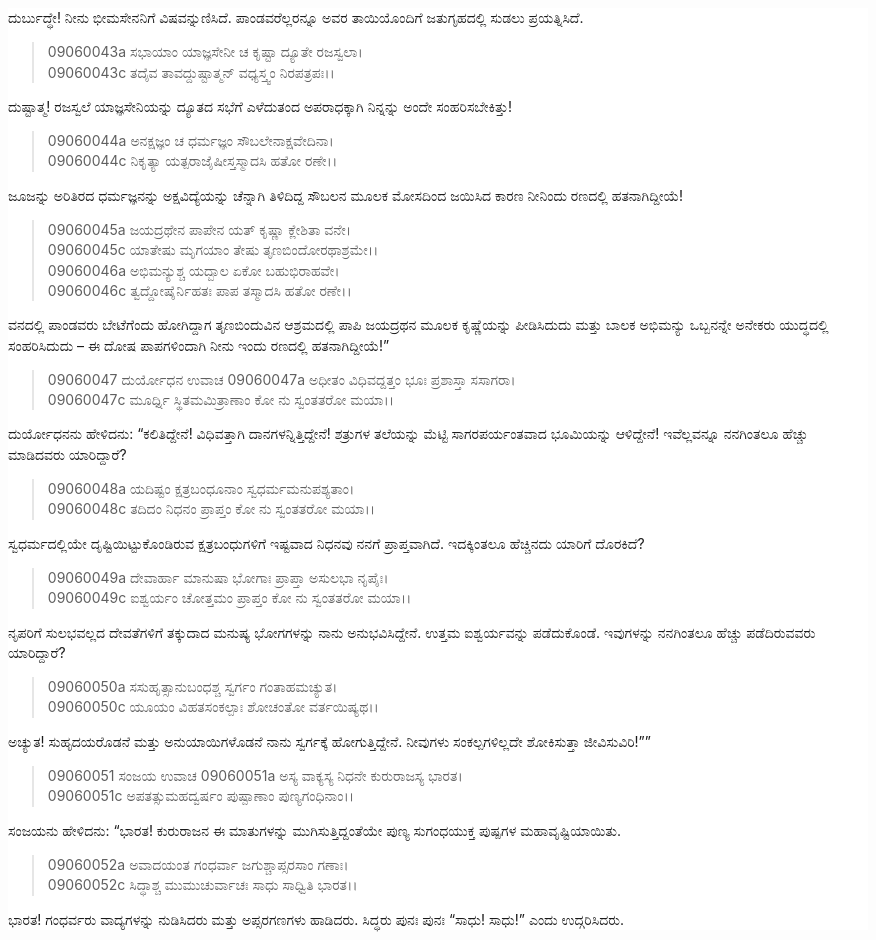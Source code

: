 ದುರ್ಬುದ್ಧೇ! ನೀನು ಭೀಮಸೇನನಿಗೆ ವಿಷವನ್ನುಣಿಸಿದೆ. ಪಾಂಡವರೆಲ್ಲರನ್ನೂ ಅವರ ತಾಯಿಯೊಂದಿಗೆ ಜತುಗೃಹದಲ್ಲಿ ಸುಡಲು ಪ್ರಯತ್ನಿಸಿದೆ.

> 09060043a ಸಭಾಯಾಂ ಯಾಜ್ಞಸೇನೀ ಚ ಕೃಷ್ಟಾ ದ್ಯೂತೇ ರಜಸ್ವಲಾ।   
09060043c ತದೈವ ತಾವದ್ದುಷ್ಟಾತ್ಮನ್ ವಧ್ಯಸ್ತ್ವಂ ನಿರಪತ್ರಪಃ।।

ದುಷ್ಟಾತ್ಮ! ರಜಸ್ವಲೆ ಯಾಜ್ಞಸೇನಿಯನ್ನು ದ್ಯೂತದ ಸಭೆಗೆ ಎಳೆದುತಂದ ಅಪರಾಧಕ್ಕಾಗಿ ನಿನ್ನನ್ನು ಅಂದೇ ಸಂಹರಿಸಬೇಕಿತ್ತು!

> 09060044a ಅನಕ್ಷಜ್ಞಂ ಚ ಧರ್ಮಜ್ಞಂ ಸೌಬಲೇನಾಕ್ಷವೇದಿನಾ।   
09060044c ನಿಕೃತ್ಯಾ ಯತ್ಪರಾಜೈಷೀಸ್ತಸ್ಮಾದಸಿ ಹತೋ ರಣೇ।।

ಜೂಜನ್ನು ಅರಿತಿರದ ಧರ್ಮಜ್ಞನನ್ನು ಅಕ್ಷವಿದ್ಯೆಯನ್ನು ಚೆನ್ನಾಗಿ ತಿಳಿದಿದ್ದ ಸೌಬಲನ ಮೂಲಕ ಮೋಸದಿಂದ ಜಯಿಸಿದ ಕಾರಣ ನೀನಿಂದು ರಣದಲ್ಲಿ ಹತನಾಗಿದ್ದೀಯೆ!

> 09060045a ಜಯದ್ರಥೇನ ಪಾಪೇನ ಯತ್ ಕೃಷ್ಣಾ ಕ್ಲೇಶಿತಾ ವನೇ।   
09060045c ಯಾತೇಷು ಮೃಗಯಾಂ ತೇಷು ತೃಣಬಿಂದೋರಥಾಶ್ರಮೇ।।   
09060046a ಅಭಿಮನ್ಯುಶ್ಚ ಯದ್ಬಾಲ ಏಕೋ ಬಹುಭಿರಾಹವೇ।   
09060046c ತ್ವದ್ದೋಷೈರ್ನಿಹತಃ ಪಾಪ ತಸ್ಮಾದಸಿ ಹತೋ ರಣೇ।।

ವನದಲ್ಲಿ ಪಾಂಡವರು ಬೇಟೆಗೆಂದು ಹೋಗಿದ್ದಾಗ ತೃಣಬಿಂದುವಿನ ಆಶ್ರಮದಲ್ಲಿ ಪಾಪಿ ಜಯದ್ರಥನ ಮೂಲಕ ಕೃಷ್ಣೆಯನ್ನು ಪೀಡಿಸಿದುದು ಮತ್ತು ಬಾಲಕ ಅಭಿಮನ್ಯು ಒಬ್ಬನನ್ನೇ ಅನೇಕರು ಯುದ್ಧದಲ್ಲಿ ಸಂಹರಿಸಿದುದು – ಈ ದೋಷ ಪಾಪಗಳಿಂದಾಗಿ ನೀನು ಇಂದು ರಣದಲ್ಲಿ ಹತನಾಗಿದ್ದೀಯೆ!”

> 09060047 ದುರ್ಯೋಧನ ಉವಾಚ
09060047a ಅಧೀತಂ ವಿಧಿವದ್ದತ್ತಂ ಭೂಃ ಪ್ರಶಾಸ್ತಾ ಸಸಾಗರಾ।   
09060047c ಮೂರ್ಧ್ನಿ ಸ್ಥಿತಮಮಿತ್ರಾಣಾಂ ಕೋ ನು ಸ್ವಂತತರೋ ಮಯಾ।।

ದುರ್ಯೋಧನನು ಹೇಳಿದನು: “ಕಲಿತಿದ್ದೇನೆ! ವಿಧಿವತ್ತಾಗಿ ದಾನಗಳನ್ನಿತ್ತಿದ್ದೇನೆ! ಶತ್ರುಗಳ ತಲೆಯನ್ನು ಮೆಟ್ಟಿ ಸಾಗರಪರ್ಯಂತವಾದ ಭೂಮಿಯನ್ನು ಆಳಿದ್ದೇನೆ! ಇವೆಲ್ಲವನ್ನೂ ನನಗಿಂತಲೂ ಹೆಚ್ಚು ಮಾಡಿದವರು ಯಾರಿದ್ದಾರೆ?

> 09060048a ಯದಿಷ್ಟಂ ಕ್ಷತ್ರಬಂಧೂನಾಂ ಸ್ವಧರ್ಮಮನುಪಶ್ಯತಾಂ।   
09060048c ತದಿದಂ ನಿಧನಂ ಪ್ರಾಪ್ತಂ ಕೋ ನು ಸ್ವಂತತರೋ ಮಯಾ।।

ಸ್ವಧರ್ಮದಲ್ಲಿಯೇ ದೃಷ್ಟಿಯಿಟ್ಟುಕೊಂಡಿರುವ ಕ್ಷತ್ರಬಂಧುಗಳಿಗೆ ಇಷ್ಟವಾದ ನಿಧನವು ನನಗೆ ಪ್ರಾಪ್ತವಾಗಿದೆ. ಇದಕ್ಕಿಂತಲೂ ಹೆಚ್ಚಿನದು ಯಾರಿಗೆ ದೊರಕಿದೆ?

> 09060049a ದೇವಾರ್ಹಾ ಮಾನುಷಾ ಭೋಗಾಃ ಪ್ರಾಪ್ತಾ ಅಸುಲಭಾ ನೃಪೈಃ।   
09060049c ಐಶ್ವರ್ಯಂ ಚೋತ್ತಮಂ ಪ್ರಾಪ್ತಂ ಕೋ ನು ಸ್ವಂತತರೋ ಮಯಾ।।

ನೃಪರಿಗೆ ಸುಲಭವಲ್ಲದ ದೇವತೆಗಳಿಗೆ ತಕ್ಕುದಾದ ಮನುಷ್ಯ ಭೋಗಗಳನ್ನು ನಾನು ಅನುಭವಿಸಿದ್ದೇನೆ. ಉತ್ತಮ ಐಶ್ವರ್ಯವನ್ನು ಪಡೆದುಕೊಂಡೆ. ಇವುಗಳನ್ನು ನನಗಿಂತಲೂ ಹೆಚ್ಚು ಪಡೆದಿರುವವರು ಯಾರಿದ್ದಾರೆ?

> 09060050a ಸಸುಹೃತ್ಸಾನುಬಂಧಶ್ಚ ಸ್ವರ್ಗಂ ಗಂತಾಹಮಚ್ಯುತ।   
09060050c ಯೂಯಂ ವಿಹತಸಂಕಲ್ಪಾಃ ಶೋಚಂತೋ ವರ್ತಯಿಷ್ಯಥ।।

ಅಚ್ಯುತ! ಸುಹೃದಯರೊಡನೆ ಮತ್ತು ಅನುಯಾಯಿಗಳೊಡನೆ ನಾನು ಸ್ವರ್ಗಕ್ಕೆ ಹೋಗುತ್ತಿದ್ದೇನೆ. ನೀವುಗಳು ಸಂಕಲ್ಪಗಳಿಲ್ಲದೇ ಶೋಕಿಸುತ್ತಾ ಜೀವಿಸುವಿರಿ!””

> 09060051 ಸಂಜಯ ಉವಾಚ
09060051a ಅಸ್ಯ ವಾಕ್ಯಸ್ಯ ನಿಧನೇ ಕುರುರಾಜಸ್ಯ ಭಾರತ।   
09060051c ಅಪತತ್ಸುಮಹದ್ವರ್ಷಂ ಪುಷ್ಪಾಣಾಂ ಪುಣ್ಯಗಂಧಿನಾಂ।।

ಸಂಜಯನು ಹೇಳಿದನು: “ಭಾರತ! ಕುರುರಾಜನ ಈ ಮಾತುಗಳನ್ನು ಮುಗಿಸುತ್ತಿದ್ದಂತೆಯೇ ಪುಣ್ಯ ಸುಗಂಧಯುಕ್ತ ಪುಷ್ಪಗಳ ಮಹಾವೃಷ್ಟಿಯಾಯಿತು.

> 09060052a ಅವಾದಯಂತ ಗಂಧರ್ವಾ ಜಗುಶ್ಚಾಪ್ಸರಸಾಂ ಗಣಾಃ।   
09060052c ಸಿದ್ಧಾಶ್ಚ ಮುಮುಚುರ್ವಾಚಃ ಸಾಧು ಸಾಧ್ವಿತಿ ಭಾರತ।।

ಭಾರತ! ಗಂಧರ್ವರು ವಾದ್ಯಗಳನ್ನು ನುಡಿಸಿದರು ಮತ್ತು ಅಪ್ಸರಗಣಗಳು ಹಾಡಿದರು. ಸಿದ್ಧರು ಪುನಃ ಪುನಃ “ಸಾಧು! ಸಾಧು!” ಎಂದು ಉದ್ಗರಿಸಿದರು.
